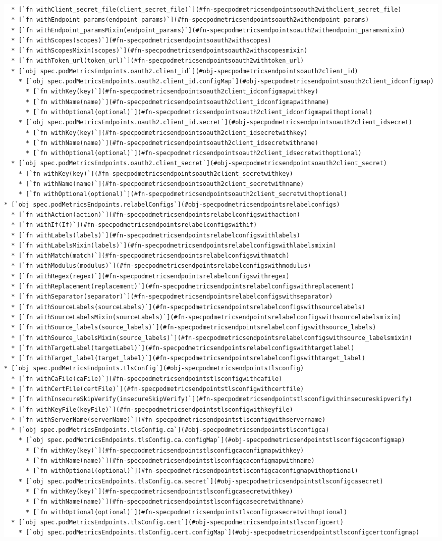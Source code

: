       * [`fn withClient_secret_file(client_secret_file)`](#fn-specpodmetricsendpointsoauth2withclient_secret_file)
      * [`fn withEndpoint_params(endpoint_params)`](#fn-specpodmetricsendpointsoauth2withendpoint_params)
      * [`fn withEndpoint_paramsMixin(endpoint_params)`](#fn-specpodmetricsendpointsoauth2withendpoint_paramsmixin)
      * [`fn withScopes(scopes)`](#fn-specpodmetricsendpointsoauth2withscopes)
      * [`fn withScopesMixin(scopes)`](#fn-specpodmetricsendpointsoauth2withscopesmixin)
      * [`fn withToken_url(token_url)`](#fn-specpodmetricsendpointsoauth2withtoken_url)
      * [`obj spec.podMetricsEndpoints.oauth2.client_id`](#obj-specpodmetricsendpointsoauth2client_id)
        * [`obj spec.podMetricsEndpoints.oauth2.client_id.configMap`](#obj-specpodmetricsendpointsoauth2client_idconfigmap)
          * [`fn withKey(key)`](#fn-specpodmetricsendpointsoauth2client_idconfigmapwithkey)
          * [`fn withName(name)`](#fn-specpodmetricsendpointsoauth2client_idconfigmapwithname)
          * [`fn withOptional(optional)`](#fn-specpodmetricsendpointsoauth2client_idconfigmapwithoptional)
        * [`obj spec.podMetricsEndpoints.oauth2.client_id.secret`](#obj-specpodmetricsendpointsoauth2client_idsecret)
          * [`fn withKey(key)`](#fn-specpodmetricsendpointsoauth2client_idsecretwithkey)
          * [`fn withName(name)`](#fn-specpodmetricsendpointsoauth2client_idsecretwithname)
          * [`fn withOptional(optional)`](#fn-specpodmetricsendpointsoauth2client_idsecretwithoptional)
      * [`obj spec.podMetricsEndpoints.oauth2.client_secret`](#obj-specpodmetricsendpointsoauth2client_secret)
        * [`fn withKey(key)`](#fn-specpodmetricsendpointsoauth2client_secretwithkey)
        * [`fn withName(name)`](#fn-specpodmetricsendpointsoauth2client_secretwithname)
        * [`fn withOptional(optional)`](#fn-specpodmetricsendpointsoauth2client_secretwithoptional)
    * [`obj spec.podMetricsEndpoints.relabelConfigs`](#obj-specpodmetricsendpointsrelabelconfigs)
      * [`fn withAction(action)`](#fn-specpodmetricsendpointsrelabelconfigswithaction)
      * [`fn withIf(If)`](#fn-specpodmetricsendpointsrelabelconfigswithif)
      * [`fn withLabels(labels)`](#fn-specpodmetricsendpointsrelabelconfigswithlabels)
      * [`fn withLabelsMixin(labels)`](#fn-specpodmetricsendpointsrelabelconfigswithlabelsmixin)
      * [`fn withMatch(match)`](#fn-specpodmetricsendpointsrelabelconfigswithmatch)
      * [`fn withModulus(modulus)`](#fn-specpodmetricsendpointsrelabelconfigswithmodulus)
      * [`fn withRegex(regex)`](#fn-specpodmetricsendpointsrelabelconfigswithregex)
      * [`fn withReplacement(replacement)`](#fn-specpodmetricsendpointsrelabelconfigswithreplacement)
      * [`fn withSeparator(separator)`](#fn-specpodmetricsendpointsrelabelconfigswithseparator)
      * [`fn withSourceLabels(sourceLabels)`](#fn-specpodmetricsendpointsrelabelconfigswithsourcelabels)
      * [`fn withSourceLabelsMixin(sourceLabels)`](#fn-specpodmetricsendpointsrelabelconfigswithsourcelabelsmixin)
      * [`fn withSource_labels(source_labels)`](#fn-specpodmetricsendpointsrelabelconfigswithsource_labels)
      * [`fn withSource_labelsMixin(source_labels)`](#fn-specpodmetricsendpointsrelabelconfigswithsource_labelsmixin)
      * [`fn withTargetLabel(targetLabel)`](#fn-specpodmetricsendpointsrelabelconfigswithtargetlabel)
      * [`fn withTarget_label(target_label)`](#fn-specpodmetricsendpointsrelabelconfigswithtarget_label)
    * [`obj spec.podMetricsEndpoints.tlsConfig`](#obj-specpodmetricsendpointstlsconfig)
      * [`fn withCaFile(caFile)`](#fn-specpodmetricsendpointstlsconfigwithcafile)
      * [`fn withCertFile(certFile)`](#fn-specpodmetricsendpointstlsconfigwithcertfile)
      * [`fn withInsecureSkipVerify(insecureSkipVerify)`](#fn-specpodmetricsendpointstlsconfigwithinsecureskipverify)
      * [`fn withKeyFile(keyFile)`](#fn-specpodmetricsendpointstlsconfigwithkeyfile)
      * [`fn withServerName(serverName)`](#fn-specpodmetricsendpointstlsconfigwithservername)
      * [`obj spec.podMetricsEndpoints.tlsConfig.ca`](#obj-specpodmetricsendpointstlsconfigca)
        * [`obj spec.podMetricsEndpoints.tlsConfig.ca.configMap`](#obj-specpodmetricsendpointstlsconfigcaconfigmap)
          * [`fn withKey(key)`](#fn-specpodmetricsendpointstlsconfigcaconfigmapwithkey)
          * [`fn withName(name)`](#fn-specpodmetricsendpointstlsconfigcaconfigmapwithname)
          * [`fn withOptional(optional)`](#fn-specpodmetricsendpointstlsconfigcaconfigmapwithoptional)
        * [`obj spec.podMetricsEndpoints.tlsConfig.ca.secret`](#obj-specpodmetricsendpointstlsconfigcasecret)
          * [`fn withKey(key)`](#fn-specpodmetricsendpointstlsconfigcasecretwithkey)
          * [`fn withName(name)`](#fn-specpodmetricsendpointstlsconfigcasecretwithname)
          * [`fn withOptional(optional)`](#fn-specpodmetricsendpointstlsconfigcasecretwithoptional)
      * [`obj spec.podMetricsEndpoints.tlsConfig.cert`](#obj-specpodmetricsendpointstlsconfigcert)
        * [`obj spec.podMetricsEndpoints.tlsConfig.cert.configMap`](#obj-specpodmetricsendpointstlsconfigcertconfigmap)